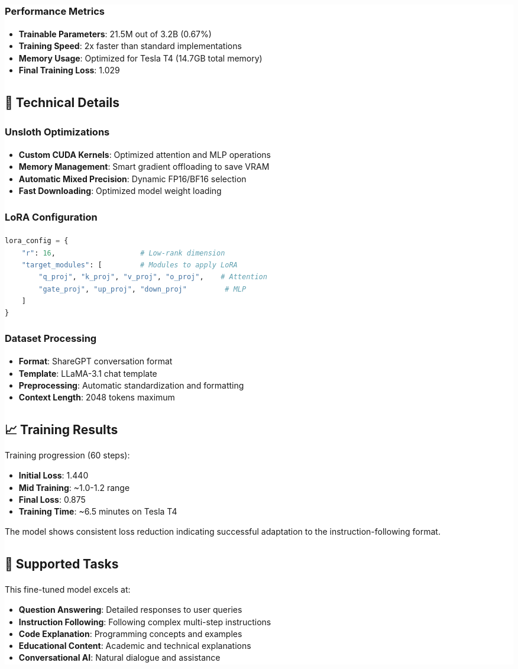 ### Performance Metrics
- **Trainable Parameters**: 21.5M out of 3.2B (0.67%)
- **Training Speed**: 2x faster than standard implementations
- **Memory Usage**: Optimized for Tesla T4 (14.7GB total memory)
- **Final Training Loss**: 1.029

## 🔬 Technical Details

### Unsloth Optimizations
- **Custom CUDA Kernels**: Optimized attention and MLP operations
- **Memory Management**: Smart gradient offloading to save VRAM
- **Automatic Mixed Precision**: Dynamic FP16/BF16 selection
- **Fast Downloading**: Optimized model weight loading

### LoRA Configuration
```python
lora_config = {
    "r": 16,                    # Low-rank dimension
    "target_modules": [         # Modules to apply LoRA
        "q_proj", "k_proj", "v_proj", "o_proj",    # Attention
        "gate_proj", "up_proj", "down_proj"         # MLP
    ]
}
```

### Dataset Processing
- **Format**: ShareGPT conversation format
- **Template**: LLaMA-3.1 chat template
- **Preprocessing**: Automatic standardization and formatting
- **Context Length**: 2048 tokens maximum

## 📈 Training Results

Training progression (60 steps):
- **Initial Loss**: 1.440
- **Mid Training**: ~1.0-1.2 range
- **Final Loss**: 0.875
- **Training Time**: ~6.5 minutes on Tesla T4

The model shows consistent loss reduction indicating successful adaptation to the instruction-following format.

## 🎯 Supported Tasks

This fine-tuned model excels at:
- **Question Answering**: Detailed responses to user queries
- **Instruction Following**: Following complex multi-step instructions
- **Code Explanation**: Programming concepts and examples
- **Educational Content**: Academic and technical explanations
- **Conversational AI**: Natural dialogue and assistance
